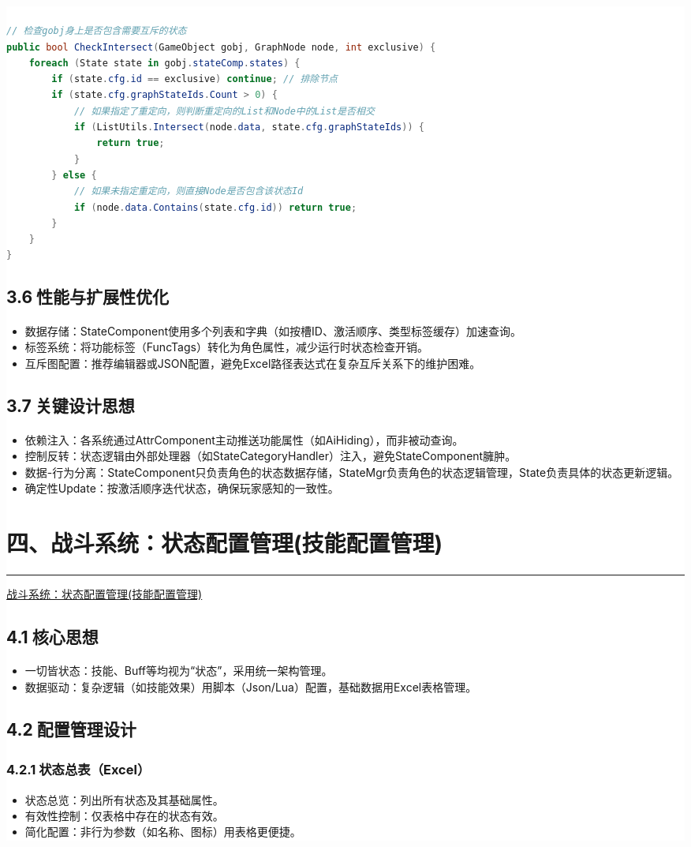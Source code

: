 ```csharp

// 检查gobj身上是否包含需要互斥的状态
public bool CheckIntersect(GameObject gobj, GraphNode node, int exclusive) {
    foreach (State state in gobj.stateComp.states) {
        if (state.cfg.id == exclusive) continue; // 排除节点
        if (state.cfg.graphStateIds.Count > 0) {
            // 如果指定了重定向，则判断重定向的List和Node中的List是否相交
            if (ListUtils.Intersect(node.data, state.cfg.graphStateIds)) {
                return true;            
            }
        } else {
            // 如果未指定重定向，则直接Node是否包含该状态Id
            if (node.data.Contains(state.cfg.id)) return true;
        }
    }
}
```

## 3.6 性能与扩展性优化​​

- ​​数据存储​​：StateComponent使用多个列表和字典（如按槽ID、激活顺序、类型标签缓存）加速查询。
- ​​标签系统​​：将功能标签（FuncTags）转化为角色属性，减少运行时状态检查开销。
- ​​互斥图配置​​：推荐编辑器或JSON配置，避免Excel路径表达式在复杂互斥关系下的维护困难。

## 3.7 关键设计思想​​

- ​​依赖注入​​：各系统通过AttrComponent主动推送功能属性（如AiHiding），而非被动查询。
- 控制反转​​：状态逻辑由外部处理器（如StateCategoryHandler）注入，避免StateComponent臃肿。
- 数据-行为分离：StateComponent只负责角色的状态数据存储，StateMgr负责角色的状态逻辑管理，State负责具体的状态更新逻辑。
- ​​确定性Update​​：按激活顺序迭代状态，确保玩家感知的一致性。



# 四、战斗系统：状态配置管理(技能配置管理)

***

[战斗系统：状态配置管理(技能配置管理)](https://mp.weixin.qq.com/s/nTeKiF2VU1Wkc-Cjyi7Vkw)

## 4.1 核心思想

- 一切皆状态​​：技能、Buff等均视为“状态”，采用统一架构管理。
- 数据驱动​​：复杂逻辑（如技能效果）用脚本（Json/Lua）配置，基础数据用Excel表格管理。

## 4.2 配置管理设计

### 4.2.1 ​​状态总表（Excel）​​

- 状态总览：列出所有状态及其基础属性。
- 有效性控制：仅表格中存在的状态有效。
- 简化配置：非行为参数（如名称、图标）用表格更便捷。
